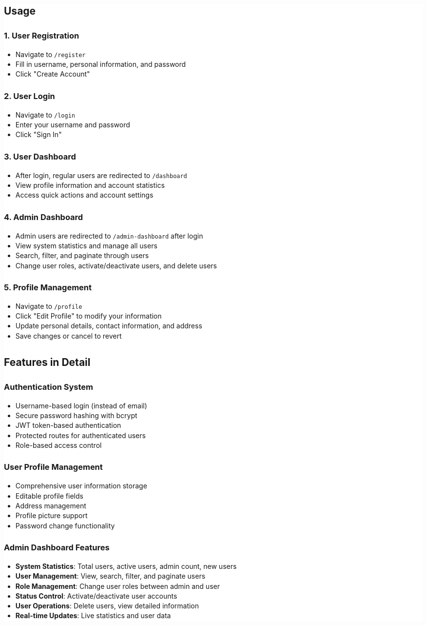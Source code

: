 ## Usage

### 1. User Registration
- Navigate to `/register`
- Fill in username, personal information, and password
- Click "Create Account"

### 2. User Login
- Navigate to `/login`
- Enter your username and password
- Click "Sign In"

### 3. User Dashboard
- After login, regular users are redirected to `/dashboard`
- View profile information and account statistics
- Access quick actions and account settings

### 4. Admin Dashboard
- Admin users are redirected to `/admin-dashboard` after login
- View system statistics and manage all users
- Search, filter, and paginate through users
- Change user roles, activate/deactivate users, and delete users

### 5. Profile Management
- Navigate to `/profile`
- Click "Edit Profile" to modify your information
- Update personal details, contact information, and address
- Save changes or cancel to revert

## Features in Detail

### Authentication System
- Username-based login (instead of email)
- Secure password hashing with bcrypt
- JWT token-based authentication
- Protected routes for authenticated users
- Role-based access control

### User Profile Management
- Comprehensive user information storage
- Editable profile fields
- Address management
- Profile picture support
- Password change functionality

### Admin Dashboard Features
- **System Statistics**: Total users, active users, admin count, new users
- **User Management**: View, search, filter, and paginate users
- **Role Management**: Change user roles between admin and user
- **Status Control**: Activate/deactivate user accounts
- **User Operations**: Delete users, view detailed information
- **Real-time Updates**: Live statistics and user data
